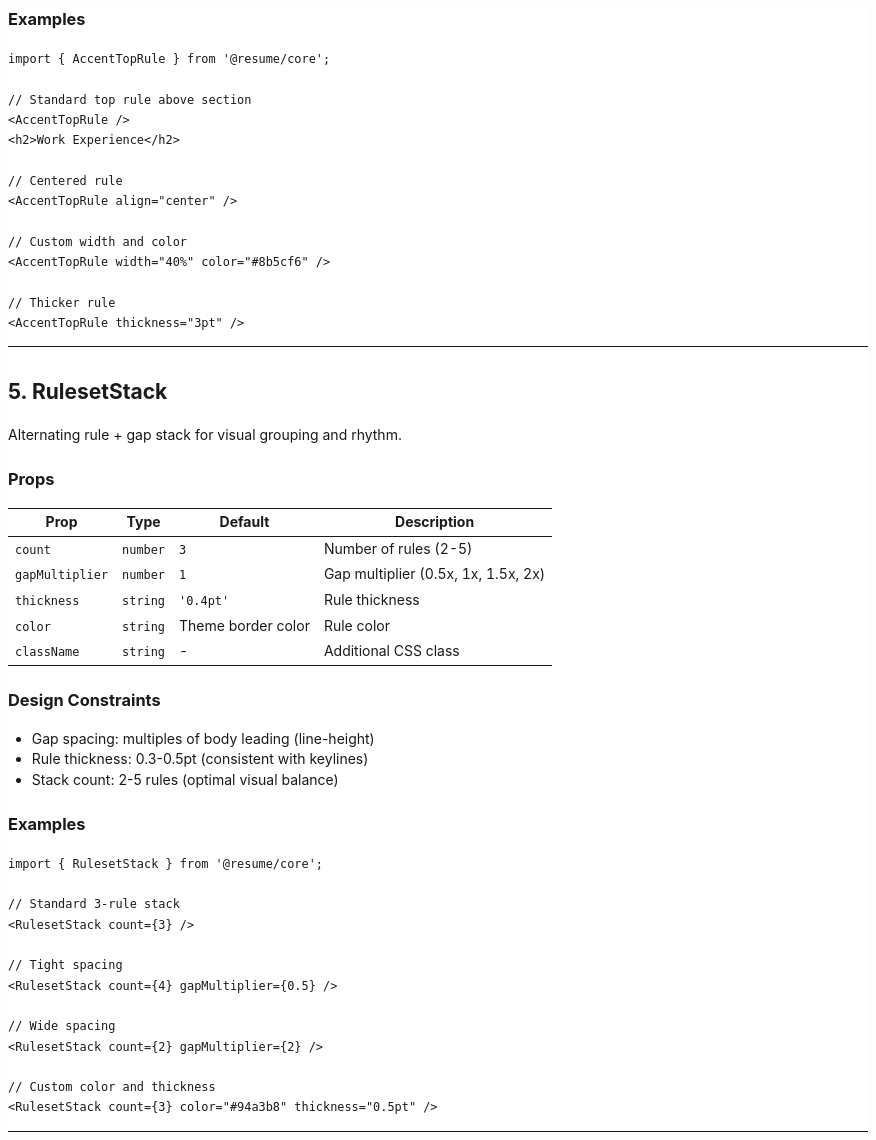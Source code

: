 ### Examples

```tsx
import { AccentTopRule } from '@resume/core';

// Standard top rule above section
<AccentTopRule />
<h2>Work Experience</h2>

// Centered rule
<AccentTopRule align="center" />

// Custom width and color
<AccentTopRule width="40%" color="#8b5cf6" />

// Thicker rule
<AccentTopRule thickness="3pt" />
```

---

## 5. RulesetStack

Alternating rule + gap stack for visual grouping and rhythm.

### Props

| Prop            | Type     | Default            | Description                         |
| --------------- | -------- | ------------------ | ----------------------------------- |
| `count`         | `number` | `3`                | Number of rules (2-5)               |
| `gapMultiplier` | `number` | `1`                | Gap multiplier (0.5x, 1x, 1.5x, 2x) |
| `thickness`     | `string` | `'0.4pt'`          | Rule thickness                      |
| `color`         | `string` | Theme border color | Rule color                          |
| `className`     | `string` | -                  | Additional CSS class                |

### Design Constraints

- Gap spacing: multiples of body leading (line-height)
- Rule thickness: 0.3-0.5pt (consistent with keylines)
- Stack count: 2-5 rules (optimal visual balance)

### Examples

```tsx
import { RulesetStack } from '@resume/core';

// Standard 3-rule stack
<RulesetStack count={3} />

// Tight spacing
<RulesetStack count={4} gapMultiplier={0.5} />

// Wide spacing
<RulesetStack count={2} gapMultiplier={2} />

// Custom color and thickness
<RulesetStack count={3} color="#94a3b8" thickness="0.5pt" />
```

---
